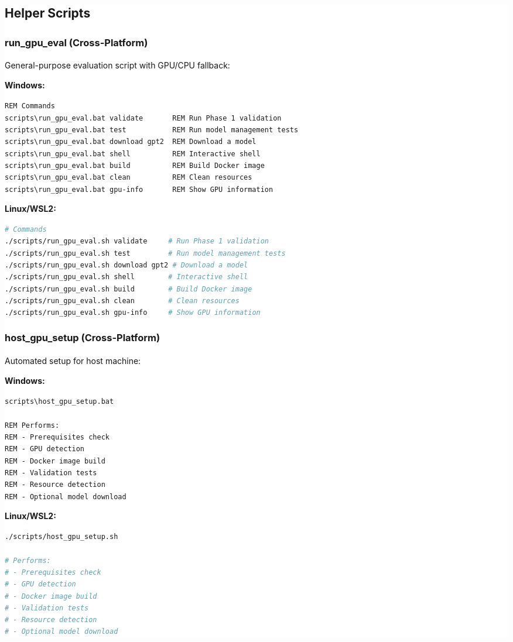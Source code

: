 ## Helper Scripts

### run_gpu_eval (Cross-Platform)

General-purpose evaluation script with GPU/CPU fallback:

**Windows:**
```batch
REM Commands
scripts\run_gpu_eval.bat validate       REM Run Phase 1 validation
scripts\run_gpu_eval.bat test           REM Run model management tests
scripts\run_gpu_eval.bat download gpt2  REM Download a model
scripts\run_gpu_eval.bat shell          REM Interactive shell
scripts\run_gpu_eval.bat build          REM Build Docker image
scripts\run_gpu_eval.bat clean          REM Clean resources
scripts\run_gpu_eval.bat gpu-info       REM Show GPU information
```

**Linux/WSL2:**
```bash
# Commands
./scripts/run_gpu_eval.sh validate     # Run Phase 1 validation
./scripts/run_gpu_eval.sh test         # Run model management tests
./scripts/run_gpu_eval.sh download gpt2 # Download a model
./scripts/run_gpu_eval.sh shell        # Interactive shell
./scripts/run_gpu_eval.sh build        # Build Docker image
./scripts/run_gpu_eval.sh clean        # Clean resources
./scripts/run_gpu_eval.sh gpu-info     # Show GPU information
```

### host_gpu_setup (Cross-Platform)

Automated setup for host machine:

**Windows:**
```batch
scripts\host_gpu_setup.bat

REM Performs:
REM - Prerequisites check
REM - GPU detection
REM - Docker image build
REM - Validation tests
REM - Resource detection
REM - Optional model download
```

**Linux/WSL2:**
```bash
./scripts/host_gpu_setup.sh

# Performs:
# - Prerequisites check
# - GPU detection
# - Docker image build
# - Validation tests
# - Resource detection
# - Optional model download
```
